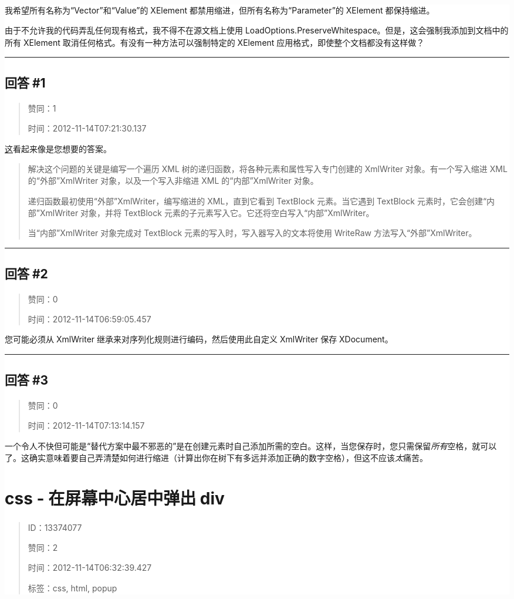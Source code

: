 我希望所有名称为“Vector”和“Value”的 XElement 都禁用缩进，但所有名称为“Parameter”的 XElement 都保持缩进。

由于不允许我的代码弄乱任何现有格式，我不得不在源文档上使用 LoadOptions.PreserveWhitespace。但是，这会强制我添加到文档中的所有 XElement 取消任何格式。有没有一种方法可以强制特定的 XElement 应用格式，即使整个文档都没有这样做？

* * *

## 回答 #1

> 赞同：1
> 
> 时间：2012-11-14T07:21:30.137

[这](https://stackoverflow.com/a/5940637/4227)看起来像是您想要的答案。

> 解决这个问题的关键是编写一个遍历 XML 树的递归函数，将各种元素和属性写入专门创建的 XmlWriter 对象。有一个写入缩进 XML 的“外部”XmlWriter 对象，以及一个写入非缩进 XML 的“内部”XmlWriter 对象。
> 
> 递归函数最初使用“外部”XmlWriter，编写缩进的 XML，直到它看到 TextBlock 元素。当它遇到 TextBlock 元素时，它会创建“内部”XmlWriter 对象，并将 TextBlock 元素的子元素写入它。它还将空白写入“内部”XmlWriter。
> 
> 当“内部”XmlWriter 对象完成对 TextBlock 元素的写入时，写入器写入的文本将使用 WriteRaw 方法写入“外部”XmlWriter。

* * *

## 回答 #2

> 赞同：0
> 
> 时间：2012-11-14T06:59:05.457

您可能必须从 XmlWriter 继承来对序列化规则进行编码，然后使用此自定义 XmlWriter 保存 XDocument。

* * *

## 回答 #3

> 赞同：0
> 
> 时间：2012-11-14T07:13:14.157

一个令人不快但可能是“替代方案中最不邪恶的”是在创建元素时自己添加所需的空白。这样，当您保存时，您只需保留*所有*空格，就可以了。这确实意味着要自己弄清楚如何进行缩进（计算出你在树下有多远并添加正确的数字空格），但这不应该*太*痛苦。

# css - 在屏幕中心居中弹出 div

> ID：13374077
> 
> 赞同：2
> 
> 时间：2012-11-14T06:32:39.427
> 
> 标签：css, html, popup
